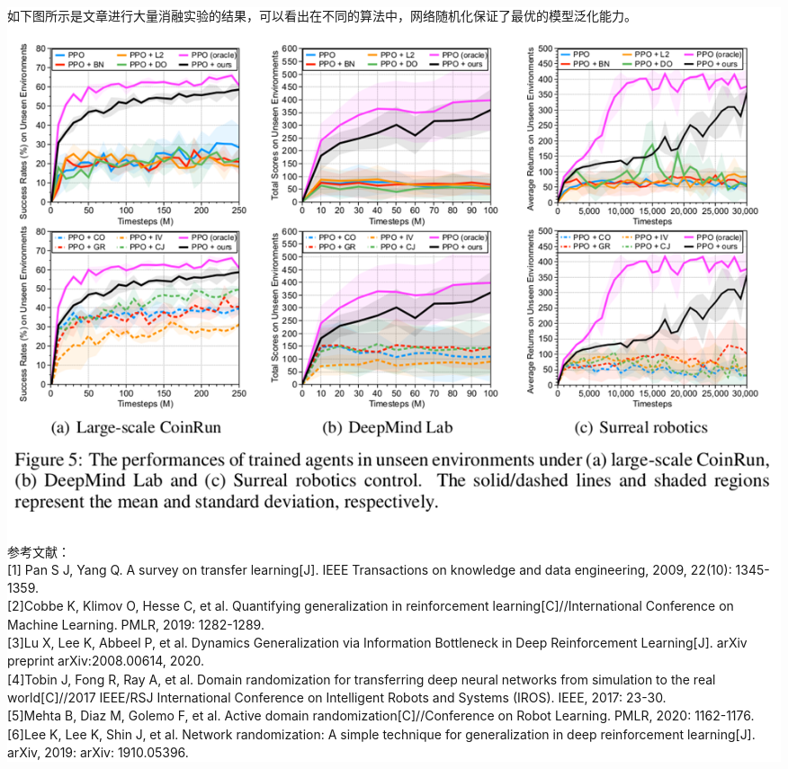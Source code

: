 如下图所示是文章进行大量消融实验的结果，可以看出在不同的算法中，网络随机化保证了最优的模型泛化能力。

![](/assets/images/blog/20201112/15.png)

参考文献：  
[1] Pan S J, Yang Q. A survey on transfer learning[J]. IEEE Transactions on knowledge and data engineering, 2009, 22(10): 1345-1359.  
[2]Cobbe K, Klimov O, Hesse C, et al. Quantifying generalization in reinforcement learning[C]//International Conference on Machine Learning. PMLR, 2019: 1282-1289.  
[3]Lu X, Lee K, Abbeel P, et al. Dynamics Generalization via Information Bottleneck in Deep Reinforcement Learning[J]. arXiv preprint arXiv:2008.00614, 2020.  
[4]Tobin J, Fong R, Ray A, et al. Domain randomization for transferring deep neural networks from simulation to the real world[C]//2017 IEEE/RSJ International Conference on Intelligent Robots and Systems (IROS). IEEE, 2017: 23-30.  
[5]Mehta B, Diaz M, Golemo F, et al. Active domain randomization[C]//Conference on Robot Learning. PMLR, 2020: 1162-1176.  
[6]Lee K, Lee K, Shin J, et al. Network randomization: A simple technique for generalization in deep reinforcement learning[J]. arXiv, 2019: arXiv: 1910.05396.
